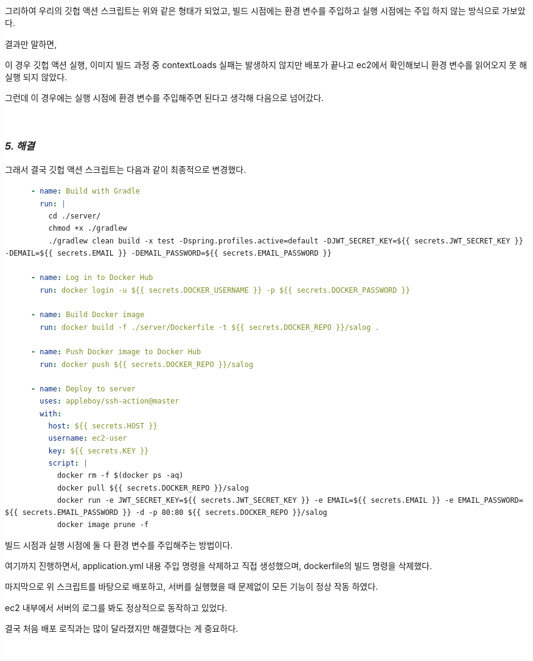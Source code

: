 그리하여 우리의 깃헙 액션 스크립트는 위와 같은 형태가 되었고, 빌드 시점에는 환경 변수를 주입하고 실행 시점에는 주입 하지 않는 방식으로 가보았다.

결과만 말하면,

이 경우 깃헙 액션 실행, 이미지 빌드 과정 중 contextLoads 실패는 발생하지 않지만 배포가 끝나고 ec2에서 확인해보니 환경 변수를 읽어오지 못 해 실행 되지 않았다.

그런데 이 경우에는 실행 시점에 환경 변수를 주입해주면 된다고 생각해 다음으로 넘어갔다.

<br>

### *5. 해결*

그래서 결국 깃헙 액션 스크립트는 다음과 같이 최종적으로 변경했다.

```yml
      - name: Build with Gradle
        run: |
          cd ./server/
          chmod +x ./gradlew
          ./gradlew clean build -x test -Dspring.profiles.active=default -DJWT_SECRET_KEY=${{ secrets.JWT_SECRET_KEY }} -DEMAIL=${{ secrets.EMAIL }} -DEMAIL_PASSWORD=${{ secrets.EMAIL_PASSWORD }}

      - name: Log in to Docker Hub
        run: docker login -u ${{ secrets.DOCKER_USERNAME }} -p ${{ secrets.DOCKER_PASSWORD }}

      - name: Build Docker image
        run: docker build -f ./server/Dockerfile -t ${{ secrets.DOCKER_REPO }}/salog .

      - name: Push Docker image to Docker Hub
        run: docker push ${{ secrets.DOCKER_REPO }}/salog

      - name: Deploy to server
        uses: appleboy/ssh-action@master
        with:
          host: ${{ secrets.HOST }}
          username: ec2-user
          key: ${{ secrets.KEY }}
          script: |
            docker rm -f $(docker ps -aq)
            docker pull ${{ secrets.DOCKER_REPO }}/salog
            docker run -e JWT_SECRET_KEY=${{ secrets.JWT_SECRET_KEY }} -e EMAIL=${{ secrets.EMAIL }} -e EMAIL_PASSWORD=${{ secrets.EMAIL_PASSWORD }} -d -p 80:80 ${{ secrets.DOCKER_REPO }}/salog
            docker image prune -f
```

빌드 시점과 실행 시점에 둘 다 환경 변수를 주입해주는 방법이다.

여기까지 진행하면서, application.yml 내용 주입 명령을 삭제하고 직접 생성했으며, dockerfile의 빌드 명령을 삭제했다.

마지막으로 위 스크립트를 바탕으로 배포하고, 서버를 실행했을 때 문제없이 모든 기능이 정상 작동 하였다.

ec2 내부에서 서버의 로그를 봐도 정상적으로 동작하고 있었다.

결국 처음 배포 로직과는 많이 달라졌지만 해결했다는 게 중요하다.

<br>
